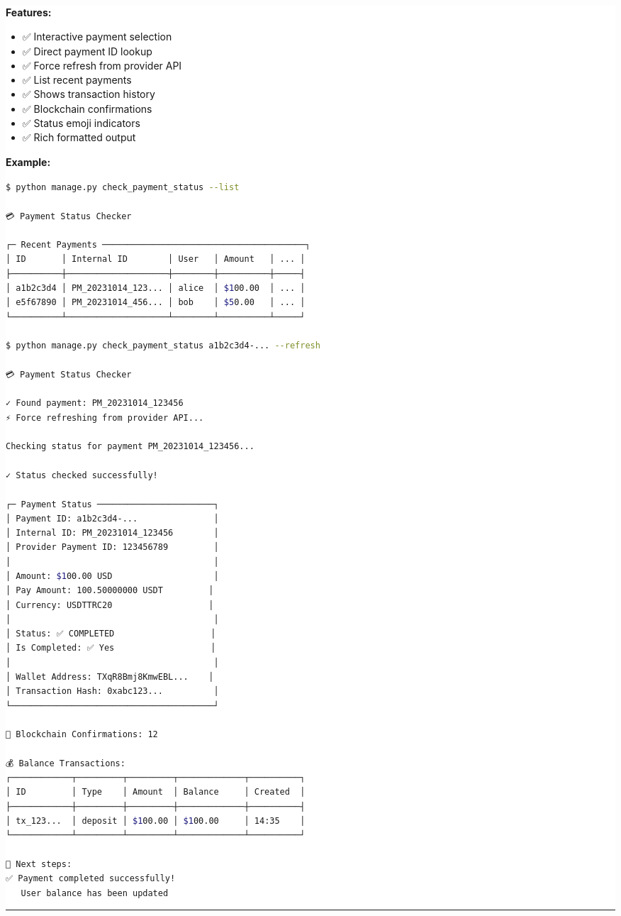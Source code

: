 **Features:**
- ✅ Interactive payment selection
- ✅ Direct payment ID lookup
- ✅ Force refresh from provider API
- ✅ List recent payments
- ✅ Shows transaction history
- ✅ Blockchain confirmations
- ✅ Status emoji indicators
- ✅ Rich formatted output

**Example:**

```bash
$ python manage.py check_payment_status --list

💳 Payment Status Checker

┌─ Recent Payments ────────────────────────────────────────┐
│ ID       │ Internal ID        │ User   │ Amount   │ ... │
├──────────┼────────────────────┼────────┼──────────┼─────┤
│ a1b2c3d4 │ PM_20231014_123... │ alice  │ $100.00  │ ... │
│ e5f67890 │ PM_20231014_456... │ bob    │ $50.00   │ ... │
└──────────┴────────────────────┴────────┴──────────┴─────┘

$ python manage.py check_payment_status a1b2c3d4-... --refresh

💳 Payment Status Checker

✓ Found payment: PM_20231014_123456
⚡ Force refreshing from provider API...

Checking status for payment PM_20231014_123456...

✓ Status checked successfully!

┌─ Payment Status ───────────────────────┐
│ Payment ID: a1b2c3d4-...               │
│ Internal ID: PM_20231014_123456        │
│ Provider Payment ID: 123456789         │
│                                        │
│ Amount: $100.00 USD                    │
│ Pay Amount: 100.50000000 USDT         │
│ Currency: USDTTRC20                   │
│                                        │
│ Status: ✅ COMPLETED                   │
│ Is Completed: ✅ Yes                   │
│                                        │
│ Wallet Address: TXqR8Bmj8KmwEBL...    │
│ Transaction Hash: 0xabc123...          │
└────────────────────────────────────────┘

🔗 Blockchain Confirmations: 12

💰 Balance Transactions:
┌────────────┬─────────┬─────────┬─────────────┬──────────┐
│ ID         │ Type    │ Amount  │ Balance     │ Created  │
├────────────┼─────────┼─────────┼─────────────┼──────────┤
│ tx_123...  │ deposit │ $100.00 │ $100.00     │ 14:35    │
└────────────┴─────────┴─────────┴─────────────┴──────────┘

📝 Next steps:
✅ Payment completed successfully!
   User balance has been updated
```

---